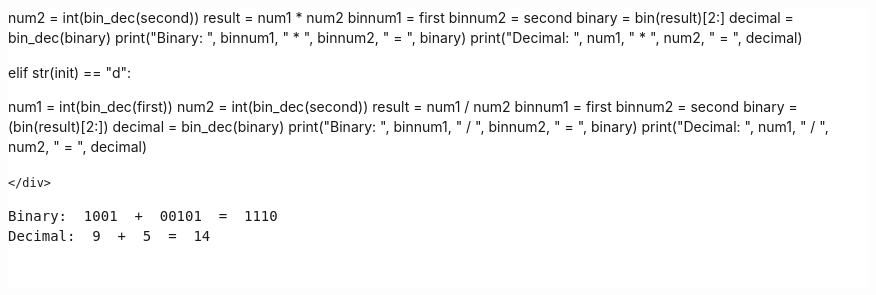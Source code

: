   <span class="n">num2</span> <span class="o">=</span> <span class="nb">int</span><span class="p">(</span><span class="n">bin_dec</span><span class="p">(</span><span class="n">second</span><span class="p">))</span>
  <span class="n">result</span> <span class="o">=</span> <span class="n">num1</span> <span class="o">*</span> <span class="n">num2</span>
  <span class="n">binnum1</span> <span class="o">=</span> <span class="n">first</span>
  <span class="n">binnum2</span> <span class="o">=</span> <span class="n">second</span>
  <span class="n">binary</span> <span class="o">=</span> <span class="nb">bin</span><span class="p">(</span><span class="n">result</span><span class="p">)[</span><span class="mi">2</span><span class="p">:]</span>
  <span class="n">decimal</span> <span class="o">=</span> <span class="n">bin_dec</span><span class="p">(</span><span class="n">binary</span><span class="p">)</span>
  <span class="nb">print</span><span class="p">(</span><span class="s2">&quot;Binary: &quot;</span><span class="p">,</span> <span class="n">binnum1</span><span class="p">,</span> <span class="s2">&quot; * &quot;</span><span class="p">,</span> <span class="n">binnum2</span><span class="p">,</span> <span class="s2">&quot; = &quot;</span><span class="p">,</span> <span class="n">binary</span><span class="p">)</span>
  <span class="nb">print</span><span class="p">(</span><span class="s2">&quot;Decimal: &quot;</span><span class="p">,</span> <span class="n">num1</span><span class="p">,</span> <span class="s2">&quot; * &quot;</span><span class="p">,</span> <span class="n">num2</span><span class="p">,</span> <span class="s2">&quot; = &quot;</span><span class="p">,</span> <span class="n">decimal</span><span class="p">)</span>

<span class="k">elif</span> <span class="nb">str</span><span class="p">(</span><span class="n">init</span><span class="p">)</span> <span class="o">==</span> <span class="s2">&quot;d&quot;</span><span class="p">:</span>
  
  <span class="n">num1</span> <span class="o">=</span> <span class="nb">int</span><span class="p">(</span><span class="n">bin_dec</span><span class="p">(</span><span class="n">first</span><span class="p">))</span>
  <span class="n">num2</span> <span class="o">=</span> <span class="nb">int</span><span class="p">(</span><span class="n">bin_dec</span><span class="p">(</span><span class="n">second</span><span class="p">))</span>
  <span class="n">result</span> <span class="o">=</span> <span class="n">num1</span> <span class="o">/</span> <span class="n">num2</span>
  <span class="n">binnum1</span> <span class="o">=</span> <span class="n">first</span>
  <span class="n">binnum2</span> <span class="o">=</span> <span class="n">second</span>
  <span class="n">binary</span> <span class="o">=</span> <span class="p">(</span><span class="nb">bin</span><span class="p">(</span><span class="n">result</span><span class="p">)[</span><span class="mi">2</span><span class="p">:])</span>
  <span class="n">decimal</span> <span class="o">=</span> <span class="n">bin_dec</span><span class="p">(</span><span class="n">binary</span><span class="p">)</span>
  <span class="nb">print</span><span class="p">(</span><span class="s2">&quot;Binary: &quot;</span><span class="p">,</span> <span class="n">binnum1</span><span class="p">,</span> <span class="s2">&quot; / &quot;</span><span class="p">,</span> <span class="n">binnum2</span><span class="p">,</span> <span class="s2">&quot; = &quot;</span><span class="p">,</span> <span class="n">binary</span><span class="p">)</span>
  <span class="nb">print</span><span class="p">(</span><span class="s2">&quot;Decimal: &quot;</span><span class="p">,</span> <span class="n">num1</span><span class="p">,</span> <span class="s2">&quot; / &quot;</span><span class="p">,</span> <span class="n">num2</span><span class="p">,</span> <span class="s2">&quot; = &quot;</span><span class="p">,</span> <span class="n">decimal</span><span class="p">)</span>
</pre></div>

    </div>
</div>
</div>

<div class="output_wrapper">
<div class="output">

<div class="output_area">

<div class="output_subarea output_stream output_stdout output_text">
<pre>Binary:  1001  +  00101  =  1110
Decimal:  9  +  5  =  14